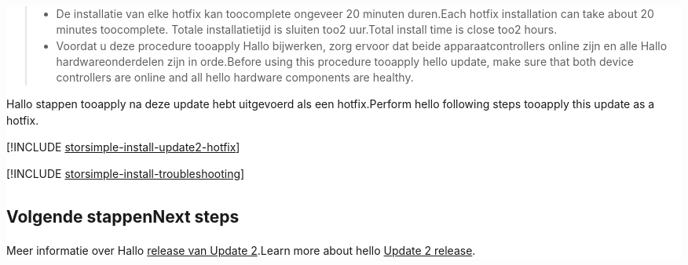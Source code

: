 > * <span data-ttu-id="c0807-170">De installatie van elke hotfix kan toocomplete ongeveer 20 minuten duren.</span><span class="sxs-lookup"><span data-stu-id="c0807-170">Each hotfix installation can take about 20 minutes toocomplete.</span></span> <span data-ttu-id="c0807-171">Totale installatietijd is sluiten too2 uur.</span><span class="sxs-lookup"><span data-stu-id="c0807-171">Total install time is close too2 hours.</span></span>
> * <span data-ttu-id="c0807-172">Voordat u deze procedure tooapply Hallo bijwerken, zorg ervoor dat beide apparaatcontrollers online zijn en alle Hallo hardwareonderdelen zijn in orde.</span><span class="sxs-lookup"><span data-stu-id="c0807-172">Before using this procedure tooapply hello update, make sure that both device controllers are online and all hello hardware components are healthy.</span></span>
> 
> 

<span data-ttu-id="c0807-173">Hallo stappen tooapply na deze update hebt uitgevoerd als een hotfix.</span><span class="sxs-lookup"><span data-stu-id="c0807-173">Perform hello following steps tooapply this update as a hotfix.</span></span>

[!INCLUDE [storsimple-install-update2-hotfix](../../includes/storsimple-install-update2-hotfix.md)]

[!INCLUDE [storsimple-install-troubleshooting](../../includes/storsimple-install-troubleshooting.md)]

## <a name="next-steps"></a><span data-ttu-id="c0807-174">Volgende stappen</span><span class="sxs-lookup"><span data-stu-id="c0807-174">Next steps</span></span>
<span data-ttu-id="c0807-175">Meer informatie over Hallo [release van Update 2](storsimple-update2-release-notes.md).</span><span class="sxs-lookup"><span data-stu-id="c0807-175">Learn more about hello [Update 2 release](storsimple-update2-release-notes.md).</span></span>

